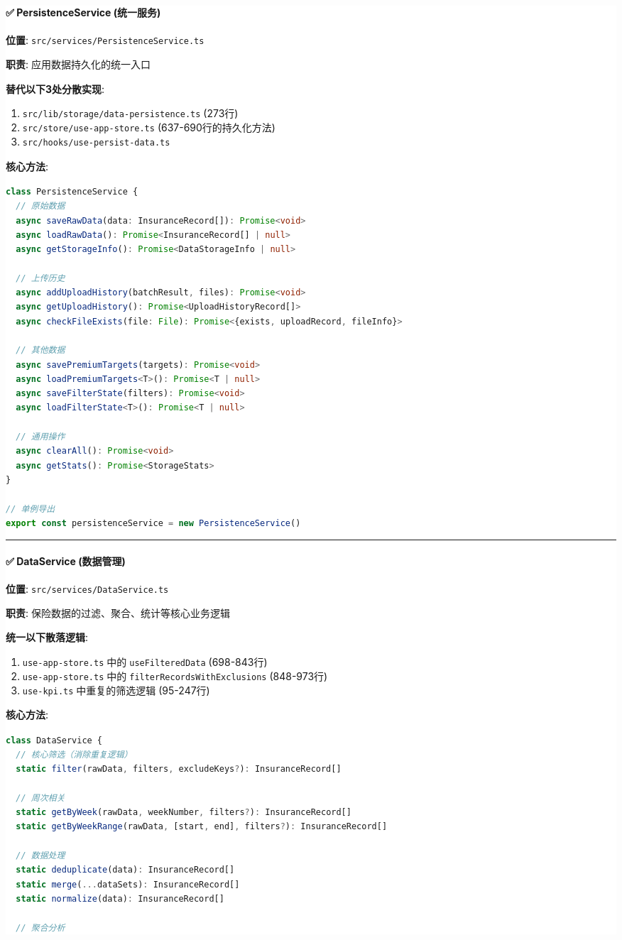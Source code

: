
#### ✅ PersistenceService (统一服务)
**位置**: `src/services/PersistenceService.ts`

**职责**: 应用数据持久化的统一入口

**替代以下3处分散实现**:
1. `src/lib/storage/data-persistence.ts` (273行)
2. `src/store/use-app-store.ts` (637-690行的持久化方法)
3. `src/hooks/use-persist-data.ts`

**核心方法**:
```typescript
class PersistenceService {
  // 原始数据
  async saveRawData(data: InsuranceRecord[]): Promise<void>
  async loadRawData(): Promise<InsuranceRecord[] | null>
  async getStorageInfo(): Promise<DataStorageInfo | null>

  // 上传历史
  async addUploadHistory(batchResult, files): Promise<void>
  async getUploadHistory(): Promise<UploadHistoryRecord[]>
  async checkFileExists(file: File): Promise<{exists, uploadRecord, fileInfo}>

  // 其他数据
  async savePremiumTargets(targets): Promise<void>
  async loadPremiumTargets<T>(): Promise<T | null>
  async saveFilterState(filters): Promise<void>
  async loadFilterState<T>(): Promise<T | null>

  // 通用操作
  async clearAll(): Promise<void>
  async getStats(): Promise<StorageStats>
}

// 单例导出
export const persistenceService = new PersistenceService()
```

---

#### ✅ DataService (数据管理)
**位置**: `src/services/DataService.ts`

**职责**: 保险数据的过滤、聚合、统计等核心业务逻辑

**统一以下散落逻辑**:
1. `use-app-store.ts` 中的 `useFilteredData` (698-843行)
2. `use-app-store.ts` 中的 `filterRecordsWithExclusions` (848-973行)
3. `use-kpi.ts` 中重复的筛选逻辑 (95-247行)

**核心方法**:
```typescript
class DataService {
  // 核心筛选（消除重复逻辑）
  static filter(rawData, filters, excludeKeys?): InsuranceRecord[]

  // 周次相关
  static getByWeek(rawData, weekNumber, filters?): InsuranceRecord[]
  static getByWeekRange(rawData, [start, end], filters?): InsuranceRecord[]

  // 数据处理
  static deduplicate(data): InsuranceRecord[]
  static merge(...dataSets): InsuranceRecord[]
  static normalize(data): InsuranceRecord[]

  // 聚合分析
```